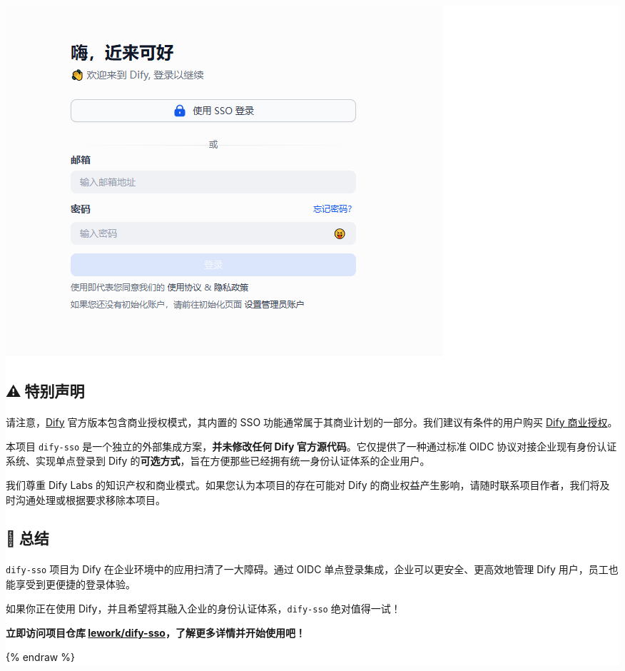 ![86f37ee142d907b652ed0d3746f7e4d](\assets\images\2025\86f37ee142d907b652ed0d3746f7e4d.png)

## ⚠️ 特别声明

请注意，[Dify](https://dify.ai) 官方版本包含商业授权模式，其内置的 SSO 功能通常属于其商业计划的一部分。我们建议有条件的用户购买 [Dify 商业授权](https://dify.ai/pricing)。

本项目 `dify-sso` 是一个独立的外部集成方案，**并未修改任何 Dify 官方源代码**。它仅提供了一种通过标准 OIDC 协议对接企业现有身份认证系统、实现单点登录到 Dify 的**可选方式**，旨在方便那些已经拥有统一身份认证体系的企业用户。

我们尊重 Dify Labs 的知识产权和商业模式。如果您认为本项目的存在可能对 Dify 的商业权益产生影响，请随时联系项目作者，我们将及时沟通处理或根据要求移除本项目。

## 🎉 总结

`dify-sso` 项目为 Dify 在企业环境中的应用扫清了一大障碍。通过 OIDC 单点登录集成，企业可以更安全、更高效地管理 Dify 用户，员工也能享受到更便捷的登录体验。

如果你正在使用 Dify，并且希望将其融入企业的身份认证体系，`dify-sso` 绝对值得一试！

**立即访问项目仓库 [lework/dify-sso](https://github.com/lework/dify-sso.git)，了解更多详情并开始使用吧！**

{% endraw %}
